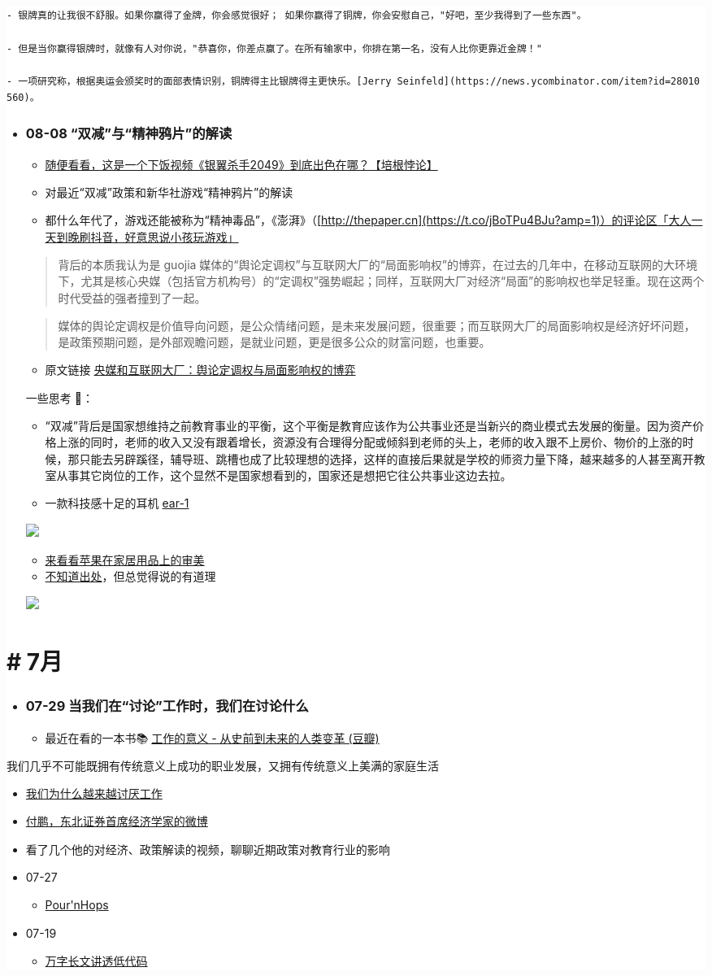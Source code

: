     - 银牌真的让我很不舒服。如果你赢得了金牌，你会感觉很好； 如果你赢得了铜牌，你会安慰自己，"好吧，至少我得到了一些东西"。

    - 但是当你赢得银牌时，就像有人对你说，"恭喜你，你差点赢了。在所有输家中，你排在第一名，没有人比你更靠近金牌！"

    - 一项研究称，根据奥运会颁奖时的面部表情识别，铜牌得主比银牌得主更快乐。[Jerry Seinfeld](https://news.ycombinator.com/item?id=28010560)。

-   ### 08-08 “双减”与“精神鸦片”的解读

    -   [随便看看，这是一个下饭视频《银翼杀手2049》到底出色在哪？【培根悖论】](https://www.bilibili.com/video/BV17U4y1H7XF)
    -   对最近“双减”政策和新华社游戏“精神鸦片”的解读

    - 都什么年代了，游戏还能被称为“精神毒品”，《澎湃》（[http://thepaper.cn](https://t.co/jBoTPu4BJu?amp=1)）的评论区「大人一天到晚刷抖音，好意思说小孩玩游戏」

    > 背后的本质我认为是 guojia 媒体的“舆论定调权”与互联网大厂的“局面影响权”的博弈，在过去的几年中，在移动互联网的大环境下，尤其是核心央媒（包括官方机构号）的“定调权”强势崛起；同样，互联网大厂对经济“局面”的影响权也举足轻重。现在这两个时代受益的强者撞到了一起。

    > 媒体的舆论定调权是价值导向问题，是公众情绪问题，是未来发展问题，很重要；而互联网大厂的局面影响权是经济好坏问题，是政策预期问题，是外部观瞻问题，是就业问题，更是很多公众的财富问题，也重要。

    -  原文链接 [央媒和互联网大厂：舆论定调权与局面影响权的博弈](https://mp.weixin.qq.com/s/f96XqXbgV80LbtuERBbSbA?utm_campaign=%E6%96%B0%E9%97%BB%E5%AE%9E%E9%AA%8C%E5%AE%A4&utm_medium=email&utm_source=Revue%20newsletter)

    一些思考 🤔：

    -  “双减”背后是国家想维持之前教育事业的平衡，这个平衡是教育应该作为公共事业还是当新兴的商业模式去发展的衡量。因为资产价格上涨的同时，老师的收入又没有跟着增长，资源没有合理得分配或倾斜到老师的头上，老师的收入跟不上房价、物价的上涨的时候，那只能去另辟蹊径，辅导班、跳槽也成了比较理想的选择，这样的直接后果就是学校的师资力量下降，越来越多的人甚至离开教室从事其它岗位的工作，这个显然不是国家想看到的，国家还是想把它往公共事业这边去拉。

    -   一款科技感十足的耳机 [ear-1](https://nothing.tech/)

    ![](https://assets.wuxinhua.com/blog/assets/notes-2021/nothings.png)

    -   [来看看苹果在家居用品上的审美](https://mp.weixin.qq.com/s/MIuch1xNjPam0IRcQ0WdbQ)
    -   [不知道出处](https://web.okjike.com/originalPost/60fea4de0c4e9c0011b3fc20)，但总觉得说的有道理

    ![](https://assets.wuxinhua.com/blog/assets/notes-2021/g.png)

# # 7月

-   ### 07-29 当我们在“讨论”工作时，我们在讨论什么

    -   最近在看的一本书📚 [工作的意义 - 从史前到未来的人类变革 (豆瓣)](https://book.douban.com/subject/35412857/)

我们几乎不可能既拥有传统意义上成功的职业发展，又拥有传统意义上美满的家庭生活

-   [我们为什么越来越讨厌工作](https://mp.weixin.qq.com/s/RBiVE6uFacWoTwv93G3IEQ)
-   [付鹏，东北证券首席经济学家的微博](https://weibo.com/fupenglondon?refer_flag=1005050010_&sudaref=www.google.com.hk&is_hot=1)

-  看了几个他的对经济、政策解读的视频，聊聊近期政策对教育行业的影响

-   07-27

    -   [Pour'nHops](https://conspiracygw.com/collections/pournhops)

-   07-19

    -   [万字长文讲透低代码](https://www.infoq.cn/article/gh6HUCBsJ32QuCUDaTOs)
